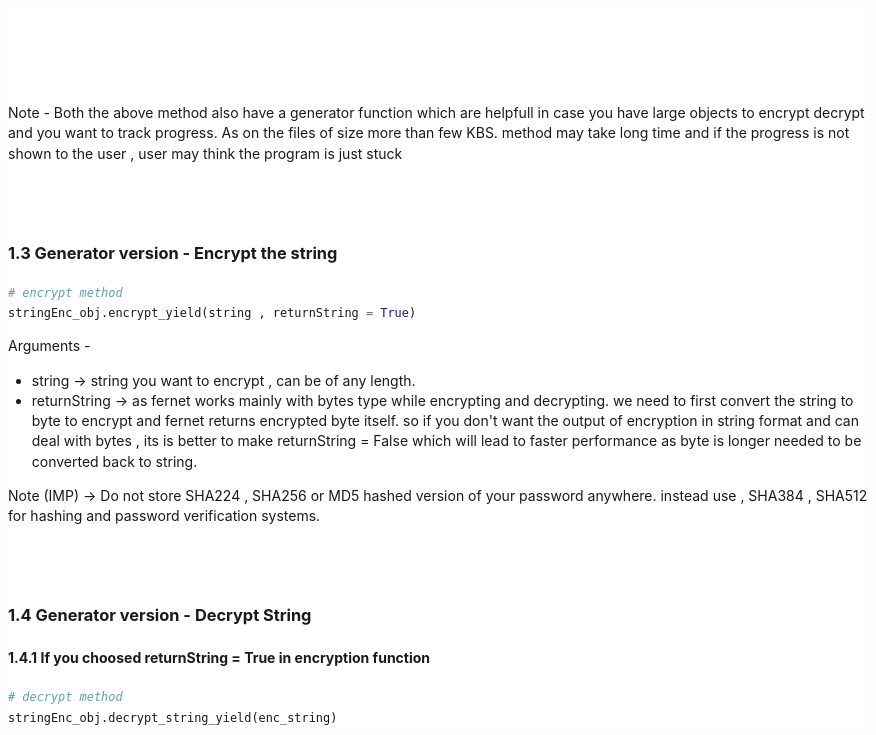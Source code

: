 
<br>
<br>
<br>
<br>


Note - Both the above method also have a generator function which are helpfull in case you have large objects to encrypt decrypt and you want to track progress. As on the files of size more than few KBS. method may take long time and if the progress is not shown to the user , user may think the program is just stuck

<br>
<br>
















### 1.3 Generator version - Encrypt the string

``` python
# encrypt method
stringEnc_obj.encrypt_yield(string , returnString = True)
```

Arguments - 

* string -> string you want to encrypt , can be of any length.
* returnString -> as fernet works mainly with bytes type while encrypting and decrypting. we need to first convert the string to byte to encrypt and fernet returns encrypted byte itself. so if you don't want the output of encryption in string format and can deal with bytes , its is better to make returnString = False which will lead to faster performance as byte is longer needed to be converted back to string.


Note (IMP) -> Do not store SHA224 , SHA256 or MD5 hashed version of your password anywhere. instead use , SHA384 , SHA512 for hashing and password verification systems.



<br>
<br>

### 1.4 Generator version - Decrypt String

#### 1.4.1 If you choosed returnString = True in encryption function


``` python
# decrypt method
stringEnc_obj.decrypt_string_yield(enc_string)
```
